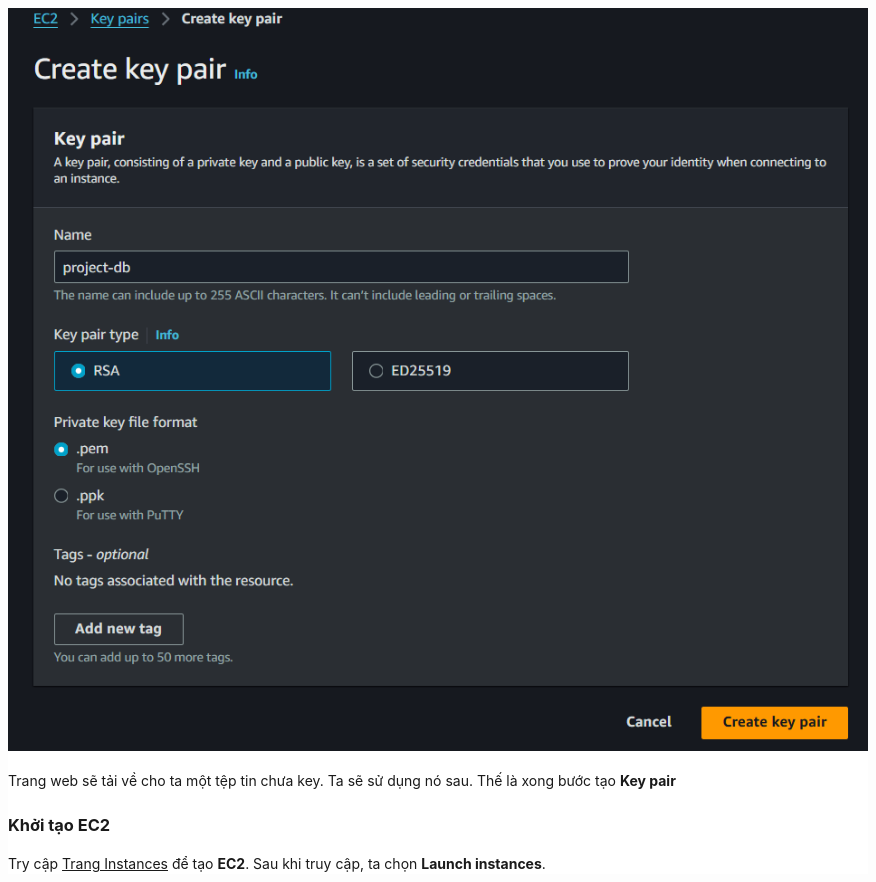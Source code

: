 ![alt text](./nodegetstarted/image-42.png)

Trang web sẽ tải về cho ta một tệp tin chưa key. Ta sẽ sử dụng nó sau. Thế là xong bước tạo **Key pair**

### Khởi tạo EC2
Try cập [Trang Instances](https://ap-southeast-1.console.aws.amazon.com/ec2/home?region=ap-southeast-1#Instances:v=3;$case=tags:true%5C,client:false;$regex=tags:false%5C,client:false) để tạo **EC2**. Sau khi truy cập, ta chọn **Launch instances**.